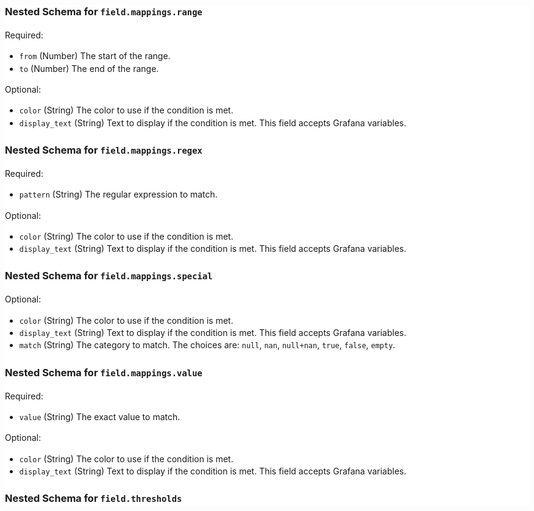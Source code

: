 <a id="nestedblock--field--mappings--range"></a>
### Nested Schema for `field.mappings.range`

Required:

- `from` (Number) The start of the range.
- `to` (Number) The end of the range.

Optional:

- `color` (String) The color to use if the condition is met.
- `display_text` (String) Text to display if the condition is met. This field accepts Grafana variables.


<a id="nestedblock--field--mappings--regex"></a>
### Nested Schema for `field.mappings.regex`

Required:

- `pattern` (String) The regular expression to match.

Optional:

- `color` (String) The color to use if the condition is met.
- `display_text` (String) Text to display if the condition is met. This field accepts Grafana variables.


<a id="nestedblock--field--mappings--special"></a>
### Nested Schema for `field.mappings.special`

Optional:

- `color` (String) The color to use if the condition is met.
- `display_text` (String) Text to display if the condition is met. This field accepts Grafana variables.
- `match` (String) The category to match. The choices are: `null`, `nan`, `null+nan`, `true`, `false`, `empty`.


<a id="nestedblock--field--mappings--value"></a>
### Nested Schema for `field.mappings.value`

Required:

- `value` (String) The exact value to match.

Optional:

- `color` (String) The color to use if the condition is met.
- `display_text` (String) Text to display if the condition is met. This field accepts Grafana variables.



<a id="nestedblock--field--thresholds"></a>
### Nested Schema for `field.thresholds`
